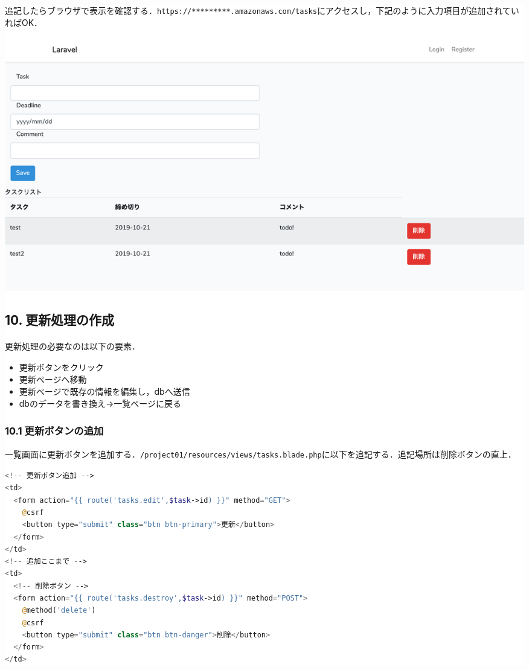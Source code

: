 追記したらブラウザで表示を確認する．`https://*********.amazonaws.com/tasks`にアクセスし，下記のように入力項目が追加されていればOK．

![一覧表示追記](./images/20190611-view-param-added.png)


<div style="page-break-before:always"></div>

## 10. 更新処理の作成

更新処理の必要なのは以下の要素．

- 更新ボタンをクリック
- 更新ページへ移動
- 更新ページで既存の情報を編集し，dbへ送信
- dbのデータを書き換え→一覧ページに戻る

### 10.1 更新ボタンの追加

一覧画面に更新ボタンを追加する．`/project01/resources/views/tasks.blade.php`に以下を追記する．追記場所は削除ボタンの直上．

```php
<!-- 更新ボタン追加 -->
<td>
  <form action="{{ route('tasks.edit',$task->id) }}" method="GET">
    @csrf
    <button type="submit" class="btn btn-primary">更新</button>
  </form>
</td>
<!-- 追加ここまで -->
<td>
  <!-- 削除ボタン -->
  <form action="{{ route('tasks.destroy',$task->id) }}" method="POST">
    @method('delete')
    @csrf
    <button type="submit" class="btn btn-danger">削除</button>
  </form>
</td>
```
